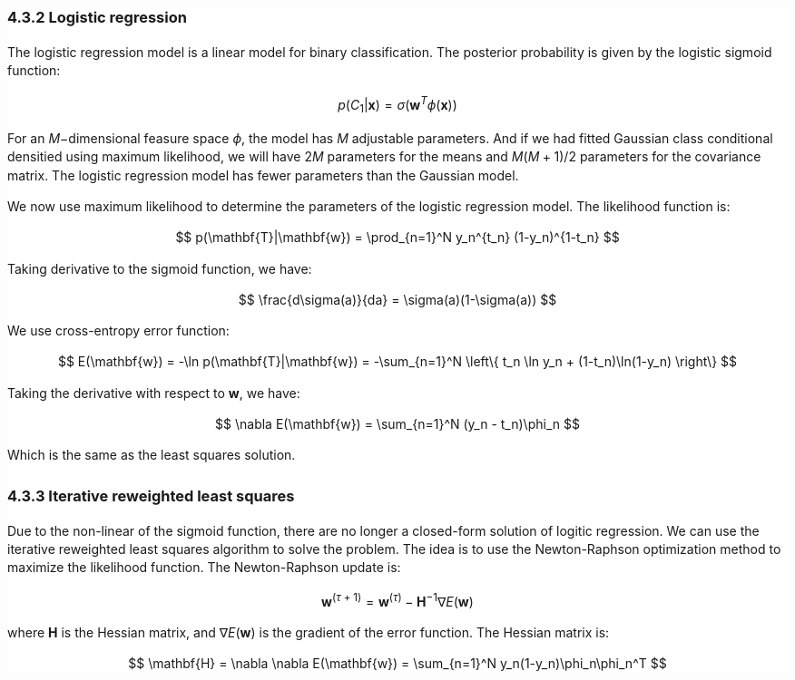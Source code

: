 ### 4.3.2 Logistic regression

The logistic regression model is a linear model for binary classification. The posterior probability is given by the logistic sigmoid function:

$$
p(C_1|\mathbf{x}) = \sigma(\mathbf{w}^T\phi(\mathbf{x}))
$$

For an $M-$dimensional feasure space $\phi$, the model has $M$ adjustable parameters. And if we had fitted Gaussian class conditional densitied using maximum likelihood, we will have $2M$ parameters for the means and $M(M+1)/2$ parameters for the covariance matrix. The logistic regression model has fewer parameters than the Gaussian model.

We now use maximum likelihood to determine the parameters of the logistic regression model. The likelihood function is:

$$
p(\mathbf{T}|\mathbf{w}) = \prod_{n=1}^N y_n^{t_n} (1-y_n)^{1-t_n}
$$

Taking derivative to the sigmoid function, we have:

$$
\frac{d\sigma(a)}{da} = \sigma(a)(1-\sigma(a))
$$

We use cross-entropy error function:

$$
E(\mathbf{w}) = -\ln p(\mathbf{T}|\mathbf{w}) = -\sum_{n=1}^N \left\{ t_n \ln y_n + (1-t_n)\ln(1-y_n) \right\}
$$

Taking the derivative with respect to $\mathbf{w}$, we have:

$$
\nabla E(\mathbf{w}) = \sum_{n=1}^N (y_n - t_n)\phi_n
$$

Which is the same as the least squares solution. 

### 4.3.3 Iterative reweighted least squares

Due to the non-linear of the sigmoid function, there are no longer a closed-form solution of logitic regression. We can use the iterative reweighted least squares algorithm to solve the problem. The idea is to use the Newton-Raphson optimization method to maximize the likelihood function. The Newton-Raphson update is:

$$
\mathbf{w}^{(\tau+1)} = \mathbf{w}^{(\tau)} - \mathbf{H}^{-1}\nabla E(\mathbf{w})
$$

where $\mathbf{H}$ is the Hessian matrix, and $\nabla E(\mathbf{w})$ is the gradient of the error function. The Hessian matrix is:

$$
\mathbf{H} = \nabla \nabla E(\mathbf{w}) = \sum_{n=1}^N y_n(1-y_n)\phi_n\phi_n^T
$$
